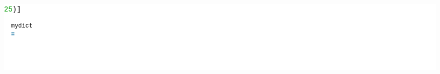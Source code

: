 </code><code class="python value" style="background: none !important; border-radius: 0px !important; border: 0px !important; bottom: auto !important; box-sizing: content-box !important; color: rgb(0, 153, 0) !important; float: none !important; font-family: Consolas, &quot;Bitstream Vera Sans Mono&quot;, &quot;Courier New&quot;, Courier, monospace !important; font-size: 1em !important; height: auto !important; left: auto !important; line-height: 1.1em !important; margin: 0px !important; min-height: auto !important; outline: 0px !important; overflow: visible !important; padding: 0px !important; position: static !important; right: auto !important; top: auto !important; vertical-align: baseline !important; width: auto !important;">25</code><code class="python plain" style="background: none !important; border-radius: 0px !important; border: 0px !important; bottom: auto !important; box-sizing: content-box !important; color: black !important; float: none !important; font-family: Consolas, &quot;Bitstream Vera Sans Mono&quot;, &quot;Courier New&quot;, Courier, monospace !important; font-size: 1em !important; height: auto !important; left: auto !important; line-height: 1.1em !important; margin: 0px !important; min-height: auto !important; outline: 0px !important; overflow: visible !important; padding: 0px !important; position: static !important; right: auto !important; top: auto !important; vertical-align: baseline !important; width: auto !important;">)]</code></code></div><code class="python plain" style="background: none !important; border-radius: 0px !important; border: 0px !important; bottom: auto !important; box-sizing: content-box !important; color: black !important; float: none !important; font-family: Consolas, &quot;Bitstream Vera Sans Mono&quot;, &quot;Courier New&quot;, Courier, monospace !important; height: auto !important; left: auto !important; line-height: 1.1em !important; margin: 0px !important; min-height: auto !important; outline: 0px !important; overflow: visible !important; padding: 0px !important; position: static !important; right: auto !important; top: auto !important; vertical-align: baseline !important; white-space: pre; width: auto !important;"></code><br /><div class="line number3 index2 alt2" style="background-attachment: initial !important; background-clip: initial !important; background-image: none !important; background-origin: initial !important; background-position: initial !important; background-repeat: initial !important; background-size: initial !important; border-radius: 0px !important; border: 0px !important; bottom: auto !important; box-sizing: content-box !important; color: #333333; float: none !important; height: auto !important; left: auto !important; line-height: 1.1em !important; margin: 0px !important; min-height: auto !important; outline: 0px !important; overflow: visible !important; padding: 0px 1em !important; position: static !important; right: auto !important; top: auto !important; vertical-align: baseline !important; width: auto !important;"><code class="python plain" style="background: none !important; border-radius: 0px !important; border: 0px !important; bottom: auto !important; box-sizing: content-box !important; color: black !important; float: none !important; font-family: Consolas, &quot;Bitstream Vera Sans Mono&quot;, &quot;Courier New&quot;, Courier, monospace !important; height: auto !important; left: auto !important; line-height: 1.1em !important; margin: 0px !important; min-height: auto !important; outline: 0px !important; overflow: visible !important; padding: 0px !important; position: static !important; right: auto !important; top: auto !important; vertical-align: baseline !important; white-space: pre; width: auto !important;"><code class="python plain" style="background: none !important; border-radius: 0px !important; border: 0px !important; bottom: auto !important; box-sizing: content-box !important; color: black !important; float: none !important; font-family: Consolas, &quot;Bitstream Vera Sans Mono&quot;, &quot;Courier New&quot;, Courier, monospace !important; font-size: 1em !important; height: auto !important; left: auto !important; line-height: 1.1em !important; margin: 0px !important; min-height: auto !important; outline: 0px !important; overflow: visible !important; padding: 0px !important; position: static !important; right: auto !important; top: auto !important; vertical-align: baseline !important; width: auto !important;">mydict </code><code class="python keyword" style="background: none !important; border-radius: 0px !important; border: 0px !important; bottom: auto !important; box-sizing: content-box !important; color: rgb(0, 102, 153) !important; float: none !important; font-family: Consolas, &quot;Bitstream Vera Sans Mono&quot;, &quot;Courier New&quot;, Courier, monospace !important; font-size: 1em !important; font-weight: bold !important; height: auto !important; left: auto !important; line-height: 1.1em !important; margin: 0px !important; min-height: auto !important; outline: 0px !important; overflow: visible !important; padding: 0px !important; position: static !important; right: auto !important; top: auto !important; vertical-align: baseline !important; width: auto !important;">=</code>